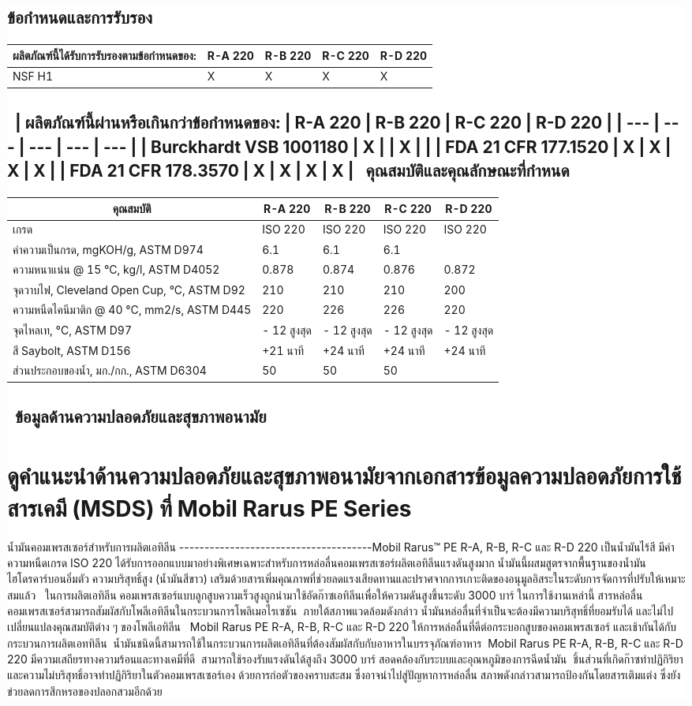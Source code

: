 ข้อกำหนดและการรับรอง
--------------------
| **ผลิตภัณฑ์นี้ได้รับการรับรองตามข้อกำหนดของ:** | **R-A 220** | **R-B 220** | **R-C 220** | **R-D 220** |
| --- | --- | --- | --- | --- |
| NSF H1 | X | X | X | X |
 
| **ผลิตภัณฑ์นี้ผ่านหรือเกินกว่าข้อกำหนดของ:** | **R-A 220** | **R-B 220** | **R-C 220** | **R-D 220** |
| --- | --- | --- | --- | --- |
| Burckhardt VSB 1001180 | X |  | X |  |
| FDA 21 CFR 177.1520 | X | X | X | X |
| FDA 21 CFR 178.3570 | X | X | X | X |
 
คุณสมบัติและคุณลักษณะที่กำหนด
-----------------------------
| **คุณสมบัติ** | **R-A 220** | **R-B 220** | **R-C 220** | **R-D 220** |
| --- | --- | --- | --- | --- |
| เกรด | ISO 220 | ISO 220 | ISO 220 | ISO 220 |
| ค่าความเป็นกรด, mgKOH/g, ASTM D974 | 6.1 | 6.1 | 6.1 |  |
| ความหนาแน่น @ 15 °C, kg/l, ASTM D4052 | 0.878 | 0.874 | 0.876 | 0.872 |
| จุดวาบไฟ, Cleveland Open Cup, °C, ASTM D92 | 210 | 210 | 210 | 200 |
| ความหนืดไคนีมาติก @ 40 °C, mm2/s, ASTM D445 | 220 | 226 | 226 | 220 |
| จุดไหลเท, °C, ASTM D97 | - 12 สูงสุด | - 12 สูงสุด | - 12 สูงสุด | - 12 สูงสุด |
| สี Saybolt, ASTM D156 | +21 นาที | +24 นาที | +24 นาที | +24 นาที |
| ส่วนประกอบของน้ำ, มก./กก., ASTM D6304 | 50 | 50 | 50 |  |
 
ข้อมูลด้านความปลอดภัยและสุขภาพอนามัย
------------------------------------
ดูคำแนะนำด้านความปลอดภัยและสุขภาพอนามัยจากเอกสารข้อมูลความปลอดภัยการใช้สารเคมี (MSDS) ที่  Mobil Rarus PE Series
=====================
น้ำมันคอมเพรสเซอร์สำหรับการผลิตเอทิลีน
--------------------------------------Mobil Rarus™ PE R-A, R-B, R-C และ R-D 220 เป็นน้ำมันไร้สี มีค่าความหนืดเกรด ISO 220 ได้รับการออกแบบมาอย่างพิเศษเฉพาะสำหรับการหล่อลื่นคอมเพรสเซอร์ผลิตเอทิลีนแรงดันสูงมาก น้ำมันนี้ผสมสูตรจากพื้นฐานของน้ำมันไฮโดรคาร์บอนอิ่มตัว ความบริสุทธิ์สูง (น้ำมันสีขาว) เสริมด้วยสารเพิ่มคุณภาพที่ช่วยลดแรงเสียดทานและปราศจากการเกาะติดของอนุมูลอิสระในระดับการจัดการที่ปรับให้เหมาะสมแล้ว
 
ในการผลิตเอทิลีน คอมเพรสเซอร์แบบลูกสูบความเร็วสูงถูกนำมาใช้อัดก๊าซเอทิลีนเพื่อให้ความดันสูงขึ้นระดับ 3000 บาร์ ในการใช้งานเหล่านี้ สารหล่อลื่นคอมเพรสเซอร์สามารถสัมผัสกับโพลีเอทิลีนในกระบวนการโพลิเมอไรเซชัน  ภายใต้สภาพแวดล้อมดังกล่าว น้ำมันหล่อลื่นที่จำเป็นจะต้องมีความบริสุทธิ์ที่ยอมรับได้ และไม่ไปเปลี่ยนแปลงคุณสมบัติต่าง ๆ ของโพลีเอทิลีน
 
Mobil Rarus PE R-A, R-B, R-C และ R-D 220 ให้การหล่อลื่นที่ดีต่อกระบอกสูบของคอมเพรสเซอร์ และเช้ากันได้กับกระบวนการผลิตเอททิลีน  น้ำมันชนิดนี้สามารถใช้ในกระบวนการผลิตเอทิลีนที่ต้องสัมผัสกับกับอาหารในบรรจุภัณฑ์อาหาร  Mobil Rarus PE R-A, R-B, R-C และ R-D 220 มีความเสถียรทางความร้อนและทางเคมีที่ดี  สามารถใช้รองรับแรงดันได้สูงถึง 3000 บาร์ สอดคล้องกับระบบและอุณหภูมิของการฉีดน้ำมัน  ชิ้นส่วนที่เกิดก๊าซทำปฏิกิริยาและความไม่บริสุทธิ์อาจทำปฏิกิริยาในตัวคอมเพรสเซอร์เอง ด้วยการก่อตัวของคราบสะสม ซึ่งอาจนำไปสู่ปัญหาการหล่อลื่น สภาพดังกล่าวสามารถป้องกันโดยสารเติมแต่ง ซึ่งยังข่วยลดการสึกหรอของปลอกสวมอีกด้วย
 
